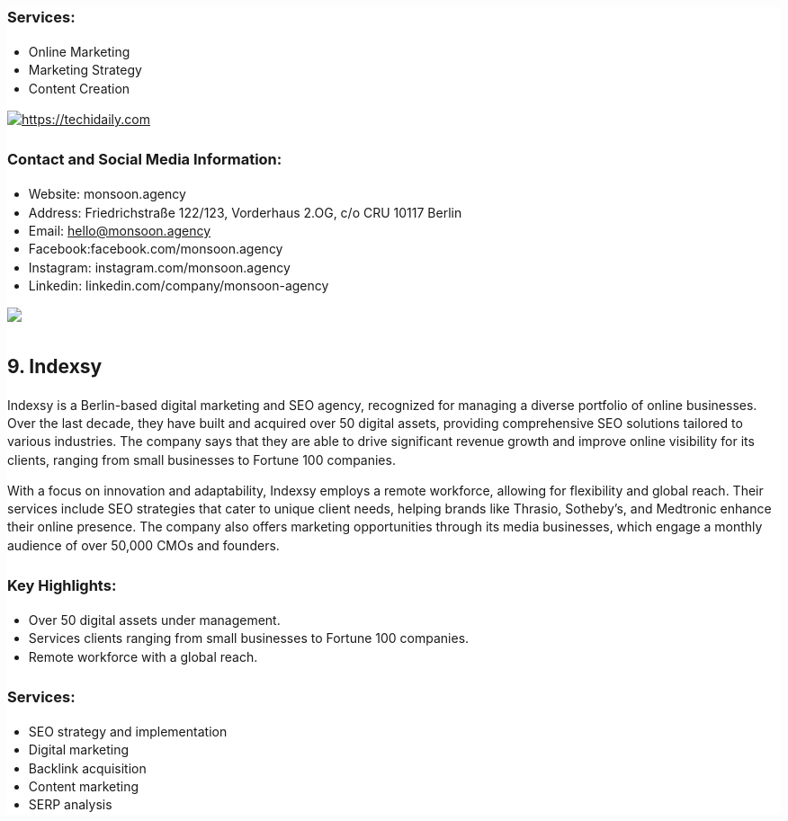 ### Services:

* Online Marketing
* Marketing Strategy
* Content Creation


<a href="https://appsumo.8odi.net/c/5597632/2151856/7443" target="_top" id="2151856">
  <img src="//a.impactradius-go.com/display-ad/7443-2151856" border="0" alt="https://techidaily.com" width="728" height="90"/>
</a>
<img height="0" width="0" src="https://appsumo.8odi.net/i/5597632/2151856/7443" style="position:absolute;visibility:hidden;" border="0" />


### Contact and Social Media Information:

* Website: monsoon.agency
* Address: Friedrichstraße 122/123, Vorderhaus 2.OG, c/o CRU 10117 Berlin
* Email: hello@monsoon.agency
* Facebook:facebook.com/monsoon.agency
* Instagram: instagram.com/monsoon.agency
* Linkedin: linkedin.com/company/monsoon-agency

![](https://www.link-assistant.com/articles/wp-content/uploads/2024/08/Indexsy.png)

## 9\. Indexsy

Indexsy is a Berlin-based digital marketing and SEO agency, recognized for managing a diverse portfolio of online businesses. Over the last decade, they have built and acquired over 50 digital assets, providing comprehensive SEO solutions tailored to various industries. The company says that they are able to drive significant revenue growth and improve online visibility for its clients, ranging from small businesses to Fortune 100 companies.

With a focus on innovation and adaptability, Indexsy employs a remote workforce, allowing for flexibility and global reach. Their services include SEO strategies that cater to unique client needs, helping brands like Thrasio, Sotheby’s, and Medtronic enhance their online presence. The company also offers marketing opportunities through its media businesses, which engage a monthly audience of over 50,000 CMOs and founders.

### Key Highlights:

* Over 50 digital assets under management.
* Services clients ranging from small businesses to Fortune 100 companies.
* Remote workforce with a global reach.

### Services:

* SEO strategy and implementation
* Digital marketing
* Backlink acquisition
* Content marketing
* SERP analysis
